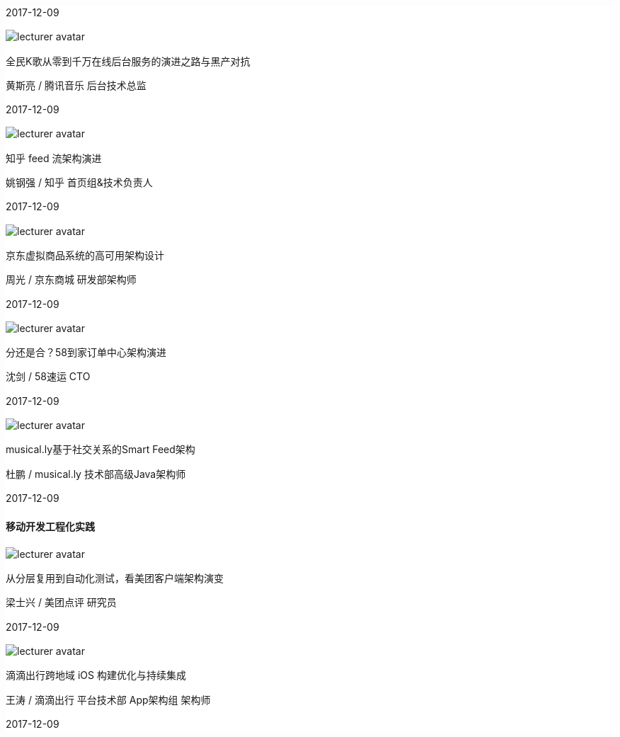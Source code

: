 2017-12-09

![lecturer avatar](http://static.geekbang.org/ck/599a87951882b.png?imageView2/0/w/100)

全民K歌从零到千万在线后台服务的演进之路与黑产对抗

黄斯亮 / 腾讯音乐 后台技术总监

2017-12-09

![lecturer avatar](http://static.geekbang.org/ck/59daba5c65b9b.jpg?imageView2/0/w/100)

知乎 feed 流架构演进

姚钢强 / 知乎 首页组&技术负责人

2017-12-09

![lecturer avatar](http://static.geekbang.org/ck/59fa7a6bb41b1.png?imageView2/0/w/100)

京东虚拟商品系统的高可用架构设计

周光 / 京东商城 研发部架构师

2017-12-09

![lecturer avatar](http://static.geekbang.org/ck/59f2e09be8704.jpg?imageView2/0/w/100)

分还是合？58到家订单中心架构演进

沈剑 / 58速运 CTO

2017-12-09

![lecturer avatar](http://static.geekbang.org/ck/5a0ea30042579.jpg?imageView2/0/w/100)

musical.ly基于社交关系的Smart Feed架构

杜鹏 / musical.ly 技术部高级Java架构师

2017-12-09

#### 移动开发工程化实践

![lecturer avatar](http://static.geekbang.org/ck/59ba2cbfc38a3.png?imageView2/0/w/100)

从分层复用到自动化测试，看美团客户端架构演变

梁士兴 / 美团点评 研究员

2017-12-09

![lecturer avatar](http://static.geekbang.org/ck/5a05a7e1724dc.jpg?imageView2/0/w/100)

滴滴出行跨地域 iOS 构建优化与持续集成

王涛 / 滴滴出行 平台技术部 App架构组 架构师

2017-12-09
